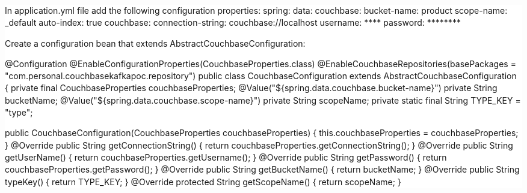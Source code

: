In application.yml file add the following configuration properties:
	spring:
  data:
   couchbase:
     bucket-name: product
     scope-name: _default
     auto-index: true
  couchbase:
   connection-string: couchbase://localhost
   username: ****
   password: ********

Create a configuration bean that extends AbstractCouchbaseConfiguration: 

@Configuration
@EnableConfigurationProperties(CouchbaseProperties.class)
@EnableCouchbaseRepositories(basePackages = "com.personal.couchbasekafkapoc.repository")
public class CouchbaseConfiguration extends AbstractCouchbaseConfiguration {
   private final CouchbaseProperties couchbaseProperties;
   @Value("${spring.data.couchbase.bucket-name}")
   private String bucketName;
   @Value("${spring.data.couchbase.scope-name}")
   private String scopeName;
   private static final String TYPE_KEY = "type";


   public CouchbaseConfiguration(CouchbaseProperties couchbaseProperties) {
       this.couchbaseProperties = couchbaseProperties;
   }
   @Override
   public String getConnectionString() {
       return couchbaseProperties.getConnectionString();
   }
   @Override
   public String getUserName() {
       return couchbaseProperties.getUsername();
   }
   @Override
   public String getPassword() {
       return couchbaseProperties.getPassword();
   }
   @Override
   public String getBucketName() {
       return bucketName;
   }
   @Override
   public String typeKey() {
       return TYPE_KEY;
   }
   @Override
   protected String getScopeName() {
       return scopeName;
   }
